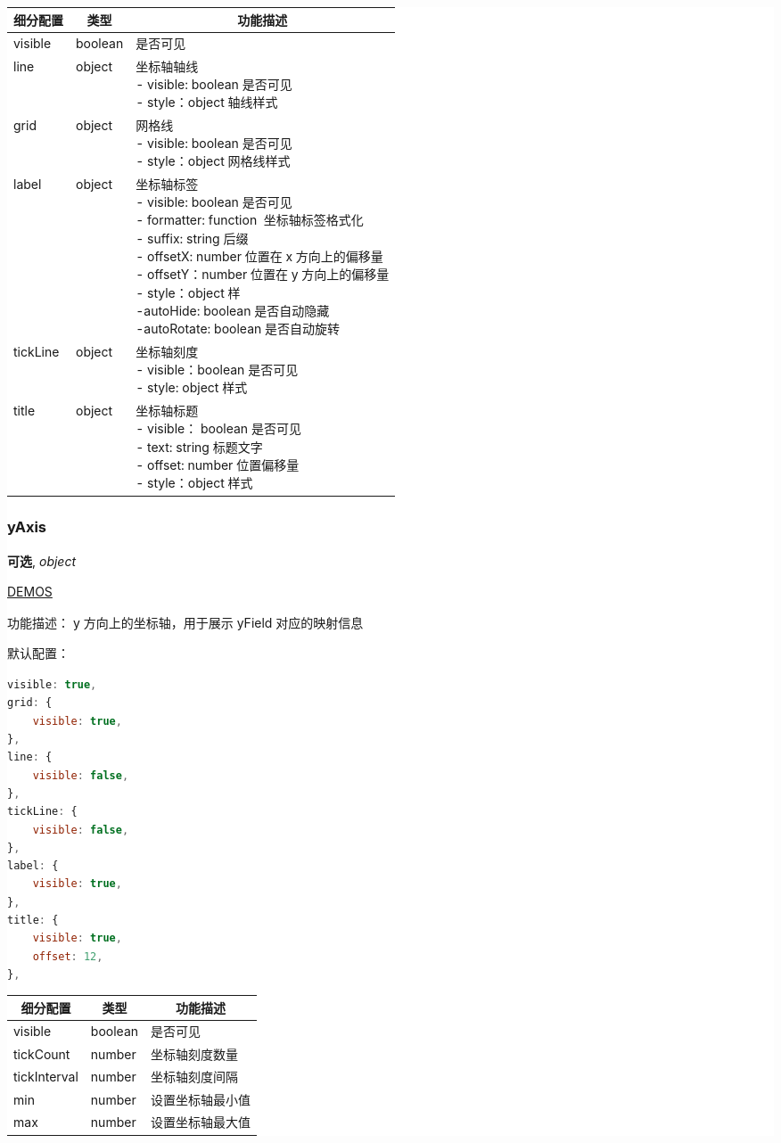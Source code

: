 | 细分配置 | 类型    | 功能描述                                                                                                                                                                                                                                                                                                              |
| -------- | ------- | --------------------------------------------------------------------------------------------------------------------------------------------------------------------------------------------------------------------------------------------------------------------------------------------------------------------- |
| visible  | boolean | 是否可见                                                                                                                                                                                                                                                                                                              |
| line     | object  | 坐标轴轴线<br />- visible: boolean 是否可见<br />- style：object 轴线样式<br />                                                                                                                                                                                                                                       |
| grid     | object  | 网格线<br />- visible: boolean 是否可见<br />- style：object 网格线样式<br />                                                                                                                                                                                                                                         |
| label    | object  | 坐标轴标签<br />- visible: boolean 是否可见<br />- formatter: function  坐标轴标签格式化<br />- suffix: string 后缀<br />- offsetX: number 位置在 x 方向上的偏移量<br />- offsetY：number 位置在 y 方向上的偏移量<br />- style：object 样<br /> -autoHide: boolean 是否自动隐藏<br/>-autoRotate: boolean 是否自动旋转 |
| tickLine | object  | 坐标轴刻度<br />- visible：boolean 是否可见<br />- style: object 样式<br />                                                                                                                                                                                                                                           |
| title    | object  | 坐标轴标题<br />- visible： boolean 是否可见<br />- text: string 标题文字<br />- offset: number 位置偏移量<br />- style：object 样式<br />                                                                                                                                                                            |

### yAxis

**可选**, _object_

[DEMOS](../../general/axis)

功能描述： y 方向上的坐标轴，用于展示 yField 对应的映射信息

默认配置：

```js
visible: true,
grid: {
    visible: true,
},
line: {
    visible: false,
},
tickLine: {
    visible: false,
},
label: {
    visible: true,
},
title: {
    visible: true,
    offset: 12,
},
```

| 细分配置     | 类型    | 功能描述                                                                                                                                                                                                                                                                                                                                                                                      |
| ------------ | ------- | --------------------------------------------------------------------------------------------------------------------------------------------------------------------------------------------------------------------------------------------------------------------------------------------------------------------------------------------------------------------------------------------- |
| visible      | boolean | 是否可见                                                                                                                                                                                                                                                                                                                                                                                      |
| tickCount    | number  | 坐标轴刻度数量                                                                                                                                                                                                                                                                                                                                                                                |
| tickInterval | number  | 坐标轴刻度间隔                                                                                                                                                                                                                                                                                                                                                                                |
| min          | number  | 设置坐标轴最小值                                                                                                                                                                                                                                                                                                                                                                              |
| max          | number  | 设置坐标轴最大值                                                                                                                                                                                                                                                                                                                                                                              |